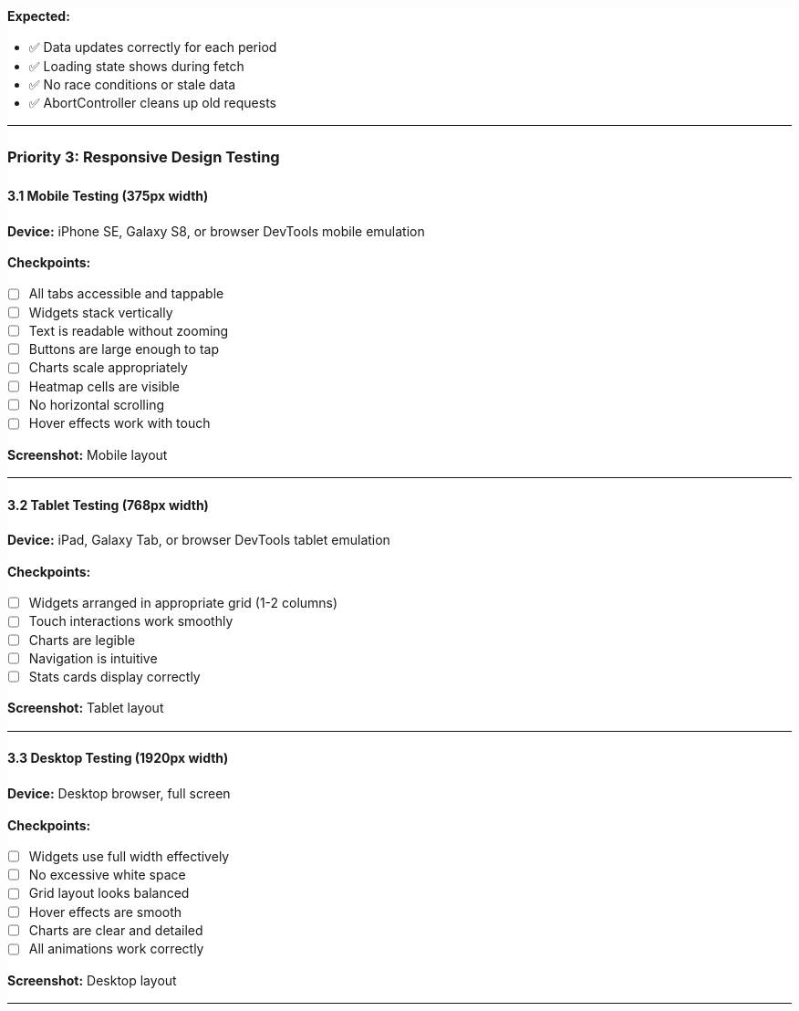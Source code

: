 **Expected:**
- ✅ Data updates correctly for each period
- ✅ Loading state shows during fetch
- ✅ No race conditions or stale data
- ✅ AbortController cleans up old requests

---

### Priority 3: Responsive Design Testing

#### 3.1 Mobile Testing (375px width)
**Device:** iPhone SE, Galaxy S8, or browser DevTools mobile emulation

**Checkpoints:**
- [ ] All tabs accessible and tappable
- [ ] Widgets stack vertically
- [ ] Text is readable without zooming
- [ ] Buttons are large enough to tap
- [ ] Charts scale appropriately
- [ ] Heatmap cells are visible
- [ ] No horizontal scrolling
- [ ] Hover effects work with touch

**Screenshot:** Mobile layout

---

#### 3.2 Tablet Testing (768px width)
**Device:** iPad, Galaxy Tab, or browser DevTools tablet emulation

**Checkpoints:**
- [ ] Widgets arranged in appropriate grid (1-2 columns)
- [ ] Touch interactions work smoothly
- [ ] Charts are legible
- [ ] Navigation is intuitive
- [ ] Stats cards display correctly

**Screenshot:** Tablet layout

---

#### 3.3 Desktop Testing (1920px width)
**Device:** Desktop browser, full screen

**Checkpoints:**
- [ ] Widgets use full width effectively
- [ ] No excessive white space
- [ ] Grid layout looks balanced
- [ ] Hover effects are smooth
- [ ] Charts are clear and detailed
- [ ] All animations work correctly

**Screenshot:** Desktop layout

---
